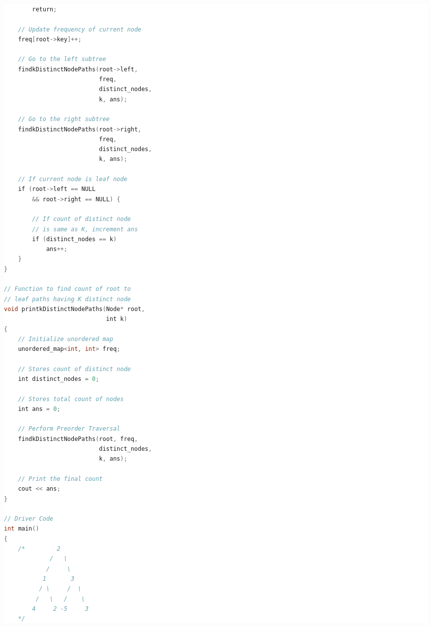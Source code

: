 ```cpp
        return;

    // Update frequency of current node
    freq[root->key]++;

    // Go to the left subtree
    findkDistinctNodePaths(root->left,
                           freq,
                           distinct_nodes,
                           k, ans);

    // Go to the right subtree
    findkDistinctNodePaths(root->right,
                           freq,
                           distinct_nodes,
                           k, ans);

    // If current node is leaf node
    if (root->left == NULL
        && root->right == NULL) {

        // If count of distinct node
        // is same as K, increment ans
        if (distinct_nodes == k)
            ans++;
    }
}

// Function to find count of root to
// leaf paths having K distinct node
void printkDistinctNodePaths(Node* root,
                             int k)
{
    // Initialize unordered map
    unordered_map<int, int> freq;

    // Stores count of distinct node
    int distinct_nodes = 0;

    // Stores total count of nodes
    int ans = 0;

    // Perform Preorder Traversal
    findkDistinctNodePaths(root, freq,
                           distinct_nodes,
                           k, ans);

    // Print the final count
    cout << ans;
}

// Driver Code
int main()
{
    /*         2
             /   \
            /     \
           1       3
          / \     /  \
         /   \   /    \
        4     2 -5     3
    */

```